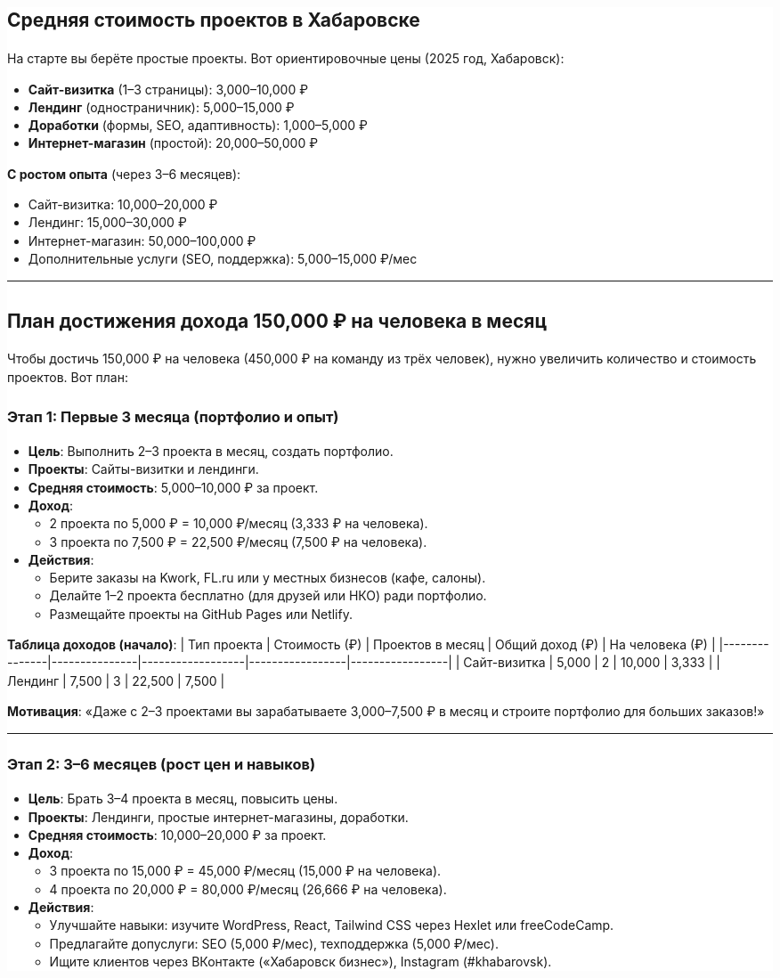 
## Средняя стоимость проектов в Хабаровске

На старте вы берёте простые проекты. Вот ориентировочные цены (2025 год, Хабаровск):
- **Сайт-визитка** (1–3 страницы): 3,000–10,000 ₽
- **Лендинг** (одностраничник): 5,000–15,000 ₽
- **Доработки** (формы, SEO, адаптивность): 1,000–5,000 ₽
- **Интернет-магазин** (простой): 20,000–50,000 ₽

**С ростом опыта** (через 3–6 месяцев):
- Сайт-визитка: 10,000–20,000 ₽
- Лендинг: 15,000–30,000 ₽
- Интернет-магазин: 50,000–100,000 ₽
- Дополнительные услуги (SEO, поддержка): 5,000–15,000 ₽/мес

---

## План достижения дохода 150,000 ₽ на человека в месяц

Чтобы достичь 150,000 ₽ на человека (450,000 ₽ на команду из трёх человек), нужно увеличить количество и стоимость проектов. Вот план:

### Этап 1: Первые 3 месяца (портфолио и опыт)
- **Цель**: Выполнить 2–3 проекта в месяц, создать портфолио.
- **Проекты**: Сайты-визитки и лендинги.
- **Средняя стоимость**: 5,000–10,000 ₽ за проект.
- **Доход**:
  - 2 проекта по 5,000 ₽ = 10,000 ₽/месяц (3,333 ₽ на человека).
  - 3 проекта по 7,500 ₽ = 22,500 ₽/месяц (7,500 ₽ на человека).
- **Действия**:
  - Берите заказы на Kwork, FL.ru или у местных бизнесов (кафе, салоны).
  - Делайте 1–2 проекта бесплатно (для друзей или НКО) ради портфолио.
  - Размещайте проекты на GitHub Pages или Netlify.

**Таблица доходов (начало)**:
| Тип проекта   | Стоимость (₽) | Проектов в месяц | Общий доход (₽) | На человека (₽) |
|---------------|---------------|------------------|-----------------|-----------------|
| Сайт-визитка  | 5,000         | 2                | 10,000          | 3,333           |
| Лендинг       | 7,500         | 3                | 22,500          | 7,500           |

**Мотивация**: «Даже с 2–3 проектами вы зарабатываете 3,000–7,500 ₽ в месяц и строите портфолио для больших заказов!»

---

### Этап 2: 3–6 месяцев (рост цен и навыков)
- **Цель**: Брать 3–4 проекта в месяц, повысить цены.
- **Проекты**: Лендинги, простые интернет-магазины, доработки.
- **Средняя стоимость**: 10,000–20,000 ₽ за проект.
- **Доход**:
  - 3 проекта по 15,000 ₽ = 45,000 ₽/месяц (15,000 ₽ на человека).
  - 4 проекта по 20,000 ₽ = 80,000 ₽/месяц (26,666 ₽ на человека).
- **Действия**:
  - Улучшайте навыки: изучите WordPress, React, Tailwind CSS через Hexlet или freeCodeCamp.
  - Предлагайте допуслуги: SEO (5,000 ₽/мес), техподдержка (5,000 ₽/мес).
  - Ищите клиентов через ВКонтакте («Хабаровск бизнес»), Instagram (#khabarovsk).
